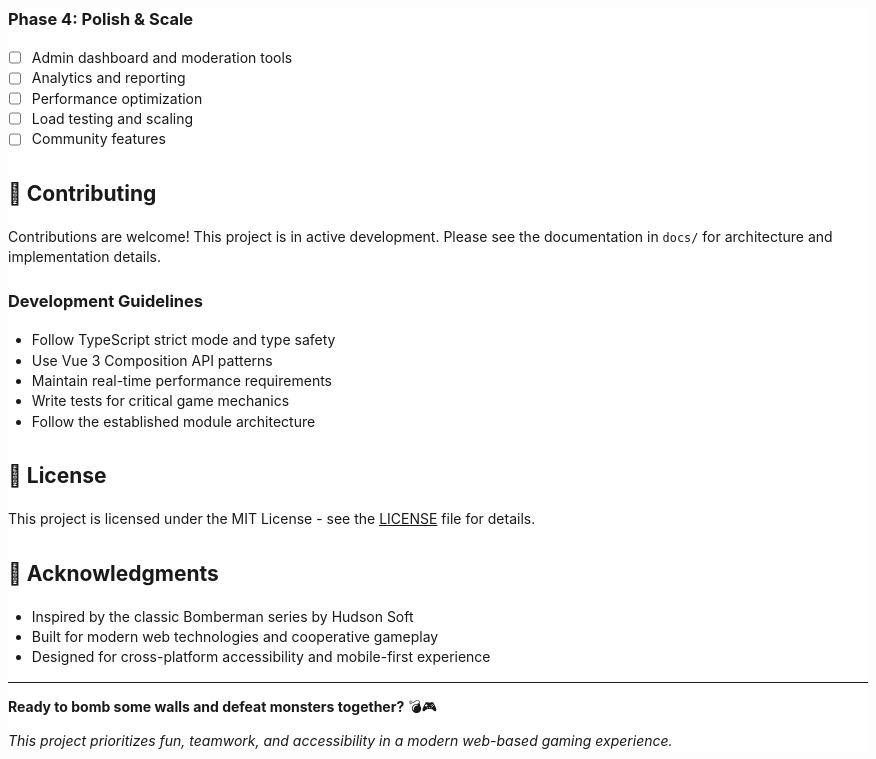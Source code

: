 ### **Phase 4: Polish & Scale**
- [ ] Admin dashboard and moderation tools
- [ ] Analytics and reporting
- [ ] Performance optimization
- [ ] Load testing and scaling
- [ ] Community features

## 🤝 Contributing

Contributions are welcome! This project is in active development. Please see the documentation in `docs/` for architecture and implementation details.

### **Development Guidelines**
- Follow TypeScript strict mode and type safety
- Use Vue 3 Composition API patterns
- Maintain real-time performance requirements
- Write tests for critical game mechanics
- Follow the established module architecture

## 📄 License

This project is licensed under the MIT License - see the [LICENSE](LICENSE) file for details.

## 🙏 Acknowledgments

- Inspired by the classic Bomberman series by Hudson Soft
- Built for modern web technologies and cooperative gameplay
- Designed for cross-platform accessibility and mobile-first experience

---

**Ready to bomb some walls and defeat monsters together?** 💣🎮

*This project prioritizes fun, teamwork, and accessibility in a modern web-based gaming experience.*